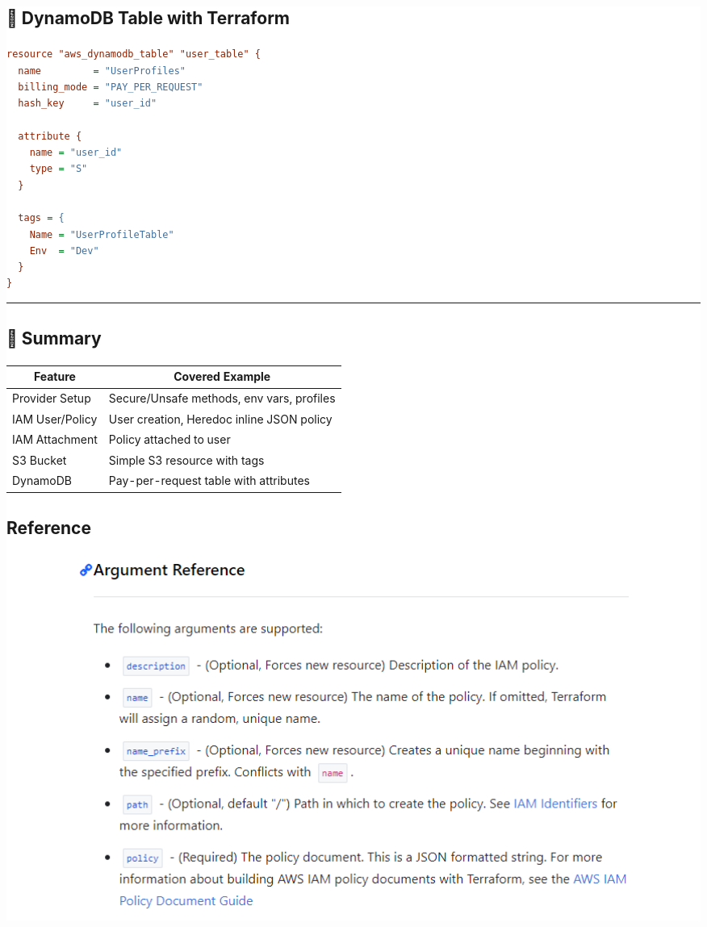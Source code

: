 
## 🔢 DynamoDB Table with Terraform

```ini
resource "aws_dynamodb_table" "user_table" {
  name         = "UserProfiles"
  billing_mode = "PAY_PER_REQUEST"
  hash_key     = "user_id"

  attribute {
    name = "user_id"
    type = "S"
  }

  tags = {
    Name = "UserProfileTable"
    Env  = "Dev"
  }
}
```

---

## 🧠 Summary

| Feature         | Covered Example                           |
| --------------- | ----------------------------------------- |
| Provider Setup  | Secure/Unsafe methods, env vars, profiles |
| IAM User/Policy | User creation, Heredoc inline JSON policy |
| IAM Attachment  | Policy attached to user                   |
| S3 Bucket       | Simple S3 resource with tags              |
| DynamoDB        | Pay-per-request table with attributes     |

## Reference

<div style="text-align: center">
    <img src="images/iam-policy-argument-reference.png" alt="iam-policy-argument-reference" style="width: 80%; border-radius: 10px" />